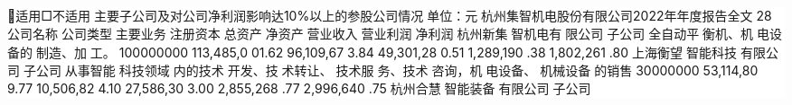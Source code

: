 适用□不适用
主要子公司及对公司净利润影响达10%以上的参股公司情况
单位：元
杭州集智机电股份有限公司2022年年度报告全文
28
公司名称
公司类型
主要业务
注册资本
总资产
净资产
营业收入
营业利润
净利润
杭州新集
智机电有
限公司
子公司
全自动平
衡机、机
电设备的
制造、加
工。
100000000
113,485,0
01.62
96,109,67
3.84
49,301,28
0.51
1,289,190
.38
1,802,261
.80
上海衡望
智能科技
有限公司
子公司
从事智能
科技领域
内的技术
开发、技
术转让、
技术服
务、技术
咨询，机
电设备、
机械设备
的销售
30000000
53,114,80
9.77
10,506,82
4.10
27,586,30
3.00
2,855,268
.77
2,996,640
.75
杭州合慧
智能装备
有限公司
子公司
